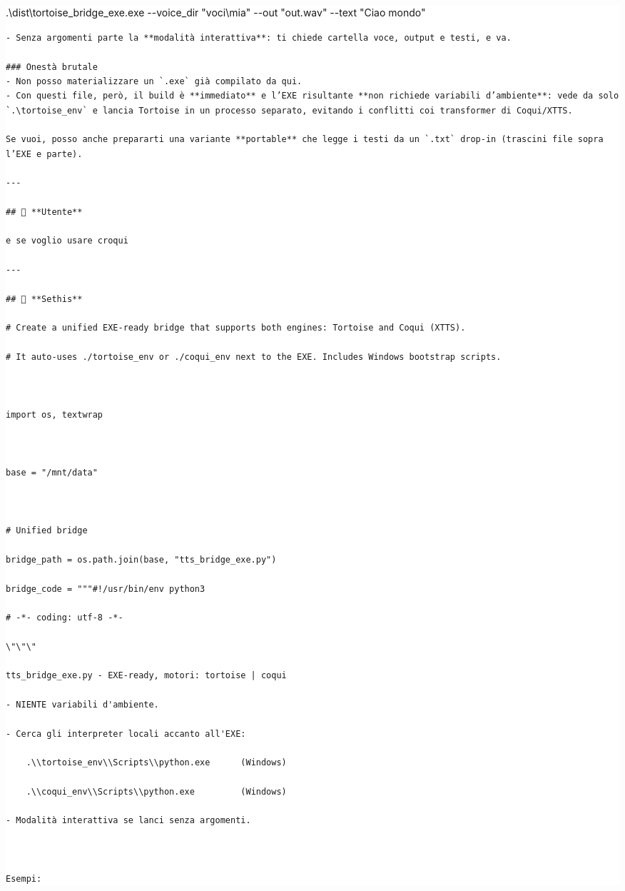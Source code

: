 ```
```
.\dist\tortoise_bridge_exe.exe --voice_dir "voci\mia" --out "out.wav" --text "Ciao mondo"
```
- Senza argomenti parte la **modalità interattiva**: ti chiede cartella voce, output e testi, e va.

### Onestà brutale
- Non posso materializzare un `.exe` già compilato da qui.  
- Con questi file, però, il build è **immediato** e l’EXE risultante **non richiede variabili d’ambiente**: vede da solo `.\tortoise_env` e lancia Tortoise in un processo separato, evitando i conflitti coi transformer di Coqui/XTTS.

Se vuoi, posso anche prepararti una variante **portable** che legge i testi da un `.txt` drop-in (trascini file sopra l’EXE e parte).

---

## 👤 **Utente**

e se voglio usare croqui

---

## 🤖 **Sethis**

# Create a unified EXE-ready bridge that supports both engines: Tortoise and Coqui (XTTS).

# It auto-uses ./tortoise_env or ./coqui_env next to the EXE. Includes Windows bootstrap scripts.



import os, textwrap



base = "/mnt/data"



# Unified bridge

bridge_path = os.path.join(base, "tts_bridge_exe.py")

bridge_code = """#!/usr/bin/env python3

# -*- coding: utf-8 -*-

\"\"\"

tts_bridge_exe.py - EXE-ready, motori: tortoise | coqui

- NIENTE variabili d'ambiente.

- Cerca gli interpreter locali accanto all'EXE:

    .\\tortoise_env\\Scripts\\python.exe      (Windows)

    .\\coqui_env\\Scripts\\python.exe         (Windows)

- Modalità interattiva se lanci senza argomenti.



Esempi:
```
